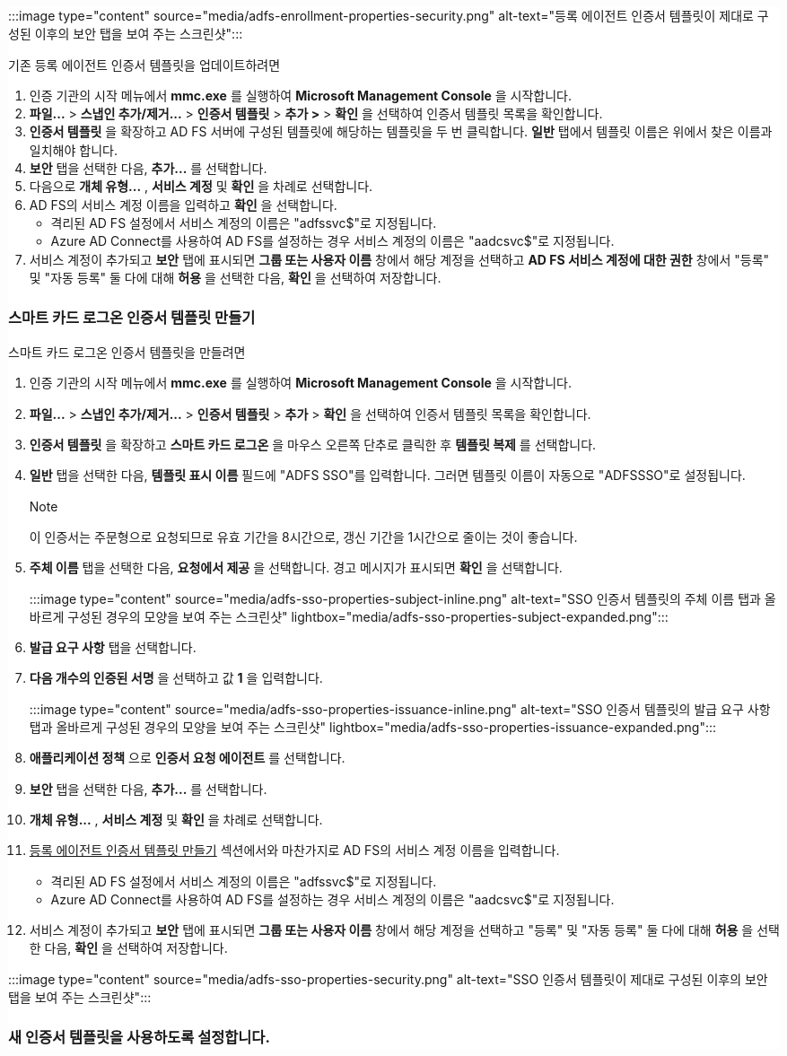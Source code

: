    :::image type="content" source="media/adfs-enrollment-properties-security.png" alt-text="등록 에이전트 인증서 템플릿이 제대로 구성된 이후의 보안 탭을 보여 주는 스크린샷":::

기존 등록 에이전트 인증서 템플릿을 업데이트하려면

1. 인증 기관의 시작 메뉴에서 **mmc.exe** 를 실행하여 **Microsoft Management Console** 을 시작합니다.
2. **파일...**  > **스냅인 추가/제거...**  > **인증서 템플릿** > **추가 >**  > **확인** 을 선택하여 인증서 템플릿 목록을 확인합니다.
3. **인증서 템플릿** 을 확장하고 AD FS 서버에 구성된 템플릿에 해당하는 템플릿을 두 번 클릭합니다. **일반** 탭에서 템플릿 이름은 위에서 찾은 이름과 일치해야 합니다.
4. **보안** 탭을 선택한 다음, **추가...** 를 선택합니다.
5. 다음으로 **개체 유형...** , **서비스 계정** 및 **확인** 을 차례로 선택합니다.
6. AD FS의 서비스 계정 이름을 입력하고 **확인** 을 선택합니다.
   * 격리된 AD FS 설정에서 서비스 계정의 이름은 "adfssvc$"로 지정됩니다.
   * Azure AD Connect를 사용하여 AD FS를 설정하는 경우 서비스 계정의 이름은 "aadcsvc$"로 지정됩니다.
7. 서비스 계정이 추가되고 **보안** 탭에 표시되면 **그룹 또는 사용자 이름** 창에서 해당 계정을 선택하고 **AD FS 서비스 계정에 대한 권한** 창에서 "등록" 및 "자동 등록" 둘 다에 대해 **허용** 을 선택한 다음, **확인** 을 선택하여 저장합니다.

### <a name="create-the-smartcard-logon-certificate-template"></a>스마트 카드 로그온 인증서 템플릿 만들기

스마트 카드 로그온 인증서 템플릿을 만들려면

1. 인증 기관의 시작 메뉴에서 **mmc.exe** 를 실행하여 **Microsoft Management Console** 을 시작합니다.
2. **파일...**  > **스냅인 추가/제거...**  > **인증서 템플릿** > **추가** > **확인** 을 선택하여 인증서 템플릿 목록을 확인합니다.
3. **인증서 템플릿** 을 확장하고 **스마트 카드 로그온** 을 마우스 오른쪽 단추로 클릭한 후 **템플릿 복제** 를 선택합니다.
4. **일반** 탭을 선택한 다음, **템플릿 표시 이름** 필드에 "ADFS SSO"를 입력합니다. 그러면 템플릿 이름이 자동으로 "ADFSSSO"로 설정됩니다.
   > [!NOTE]
   > 이 인증서는 주문형으로 요청되므로 유효 기간을 8시간으로, 갱신 기간을 1시간으로 줄이는 것이 좋습니다.

5. **주체 이름** 탭을 선택한 다음, **요청에서 제공** 을 선택합니다. 경고 메시지가 표시되면 **확인** 을 선택합니다.

   :::image type="content" source="media/adfs-sso-properties-subject-inline.png" alt-text="SSO 인증서 템플릿의 주체 이름 탭과 올바르게 구성된 경우의 모양을 보여 주는 스크린샷" lightbox="media/adfs-sso-properties-subject-expanded.png":::

6. **발급 요구 사항** 탭을 선택합니다.
7. **다음 개수의 인증된 서명** 을 선택하고 값 **1** 을 입력합니다.

   :::image type="content" source="media/adfs-sso-properties-issuance-inline.png" alt-text="SSO 인증서 템플릿의 발급 요구 사항 탭과 올바르게 구성된 경우의 모양을 보여 주는 스크린샷" lightbox="media/adfs-sso-properties-issuance-expanded.png":::

8. **애플리케이션 정책** 으로 **인증서 요청 에이전트** 를 선택합니다.
9.  **보안** 탭을 선택한 다음, **추가...** 를 선택합니다.
10. **개체 유형...** , **서비스 계정** 및 **확인** 을 차례로 선택합니다.
11. [등록 에이전트 인증서 템플릿 만들기](#create-the-enrollment-agent-certificate-template) 섹션에서와 마찬가지로 AD FS의 서비스 계정 이름을 입력합니다.
    * 격리된 AD FS 설정에서 서비스 계정의 이름은 "adfssvc$"로 지정됩니다.
    * Azure AD Connect를 사용하여 AD FS를 설정하는 경우 서비스 계정의 이름은 "aadcsvc$"로 지정됩니다.
12. 서비스 계정이 추가되고 **보안** 탭에 표시되면 **그룹 또는 사용자 이름** 창에서 해당 계정을 선택하고 "등록" 및 "자동 등록" 둘 다에 대해 **허용** 을 선택한 다음, **확인** 을 선택하여 저장합니다.

   :::image type="content" source="media/adfs-sso-properties-security.png" alt-text="SSO 인증서 템플릿이 제대로 구성된 이후의 보안 탭을 보여 주는 스크린샷":::

### <a name="enable-the-new-certificate-templates"></a>새 인증서 템플릿을 사용하도록 설정합니다.
